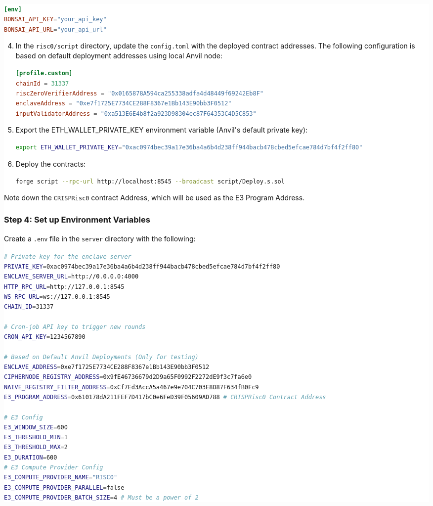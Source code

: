    ```toml
   [env]
   BONSAI_API_KEY="your_api_key"
   BONSAI_API_URL="your_api_url"
   ```

4. In the `risc0/script` directory, update the `config.toml` with the deployed contract addresses. The following configuration is based on default deployment addresses using local Anvil node:

   ```toml
   [profile.custom]
   chainId = 31337
   riscZeroVerifierAddress = "0x0165878A594ca255338adfa4d48449f69242Eb8F"
   enclaveAddress = "0xe7f1725E7734CE288F8367e1Bb143E90bb3F0512"
   inputValidatorAddress = "0xa513E6E4b8f2a923D98304ec87F64353C4D5C853"
   ```

5. Export the ETH_WALLET_PRIVATE_KEY environment variable (Anvil's default private key):

   ```sh
   export ETH_WALLET_PRIVATE_KEY="0xac0974bec39a17e36ba4a6b4d238ff944bacb478cbed5efcae784d7bf4f2ff80"
   ```

6. Deploy the contracts:

   ```sh
   forge script --rpc-url http://localhost:8545 --broadcast script/Deploy.s.sol
   ```

Note down the `CRISPRisc0` contract Address, which will be used as the E3 Program Address.

### Step 4: Set up Environment Variables

Create a `.env` file in the `server` directory with the following:

```sh
# Private key for the enclave server
PRIVATE_KEY=0xac0974bec39a17e36ba4a6b4d238ff944bacb478cbed5efcae784d7bf4f2ff80
ENCLAVE_SERVER_URL=http://0.0.0.0:4000
HTTP_RPC_URL=http://127.0.0.1:8545
WS_RPC_URL=ws://127.0.0.1:8545
CHAIN_ID=31337

# Cron-job API key to trigger new rounds
CRON_API_KEY=1234567890 

# Based on Default Anvil Deployments (Only for testing)
ENCLAVE_ADDRESS=0xe7f1725E7734CE288F8367e1Bb143E90bb3F0512
CIPHERNODE_REGISTRY_ADDRESS=0x9fE46736679d2D9a65F0992F2272dE9f3c7fa6e0
NAIVE_REGISTRY_FILTER_ADDRESS=0xCf7Ed3AccA5a467e9e704C703E8D87F634fB0Fc9
E3_PROGRAM_ADDRESS=0x610178dA211FEF7D417bC0e6FeD39F05609AD788 # CRISPRisc0 Contract Address

# E3 Config
E3_WINDOW_SIZE=600
E3_THRESHOLD_MIN=1
E3_THRESHOLD_MAX=2
E3_DURATION=600
# E3 Compute Provider Config
E3_COMPUTE_PROVIDER_NAME="RISC0"
E3_COMPUTE_PROVIDER_PARALLEL=false
E3_COMPUTE_PROVIDER_BATCH_SIZE=4 # Must be a power of 2
```
